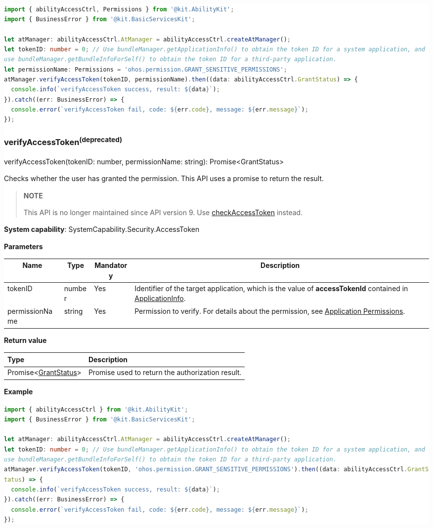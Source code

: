 ```ts
import { abilityAccessCtrl, Permissions } from '@kit.AbilityKit';
import { BusinessError } from '@kit.BasicServicesKit';

let atManager: abilityAccessCtrl.AtManager = abilityAccessCtrl.createAtManager();
let tokenID: number = 0; // Use bundleManager.getApplicationInfo() to obtain the token ID for a system application, and use bundleManager.getBundleInfoForSelf() to obtain the token ID for a third-party application.
let permissionName: Permissions = 'ohos.permission.GRANT_SENSITIVE_PERMISSIONS';
atManager.verifyAccessToken(tokenID, permissionName).then((data: abilityAccessCtrl.GrantStatus) => {
  console.info(`verifyAccessToken success, result: ${data}`);
}).catch((err: BusinessError) => {
  console.error(`verifyAccessToken fail, code: ${err.code}, message: ${err.message}`);
});
```

### verifyAccessToken<sup>(deprecated)</sup>

verifyAccessToken(tokenID: number, permissionName: string): Promise&lt;GrantStatus&gt;

Checks whether the user has granted the permission. This API uses a promise to return the result.

> **NOTE**
>
> This API is no longer maintained since API version 9. Use [checkAccessToken](#checkaccesstoken9) instead.

**System capability**: SystemCapability.Security.AccessToken

**Parameters**

| Name  | Type                | Mandatory| Description                                      |
| -------- | -------------------  | ---- | ------------------------------------------ |
| tokenID   |  number   | Yes  | Identifier of the target application, which is the value of **accessTokenId** contained in [ApplicationInfo](js-apis-bundleManager-applicationInfo.md).|
| permissionName | string | Yes  | Permission to verify. For details about the permission, see [Application Permissions](../../security/AccessToken/app-permissions.md).|

**Return value**

| Type         | Description                               |
| :------------ | :---------------------------------- |
| Promise&lt;[GrantStatus](#grantstatus)&gt; | Promise used to return the authorization result.|

**Example**

```ts
import { abilityAccessCtrl } from '@kit.AbilityKit';
import { BusinessError } from '@kit.BasicServicesKit';

let atManager: abilityAccessCtrl.AtManager = abilityAccessCtrl.createAtManager();
let tokenID: number = 0; // Use bundleManager.getApplicationInfo() to obtain the token ID for a system application, and use bundleManager.getBundleInfoForSelf() to obtain the token ID for a third-party application.
atManager.verifyAccessToken(tokenID, 'ohos.permission.GRANT_SENSITIVE_PERMISSIONS').then((data: abilityAccessCtrl.GrantStatus) => {
  console.info(`verifyAccessToken success, result: ${data}`);
}).catch((err: BusinessError) => {
  console.error(`verifyAccessToken fail, code: ${err.code}, message: ${err.message}`);
});
```
